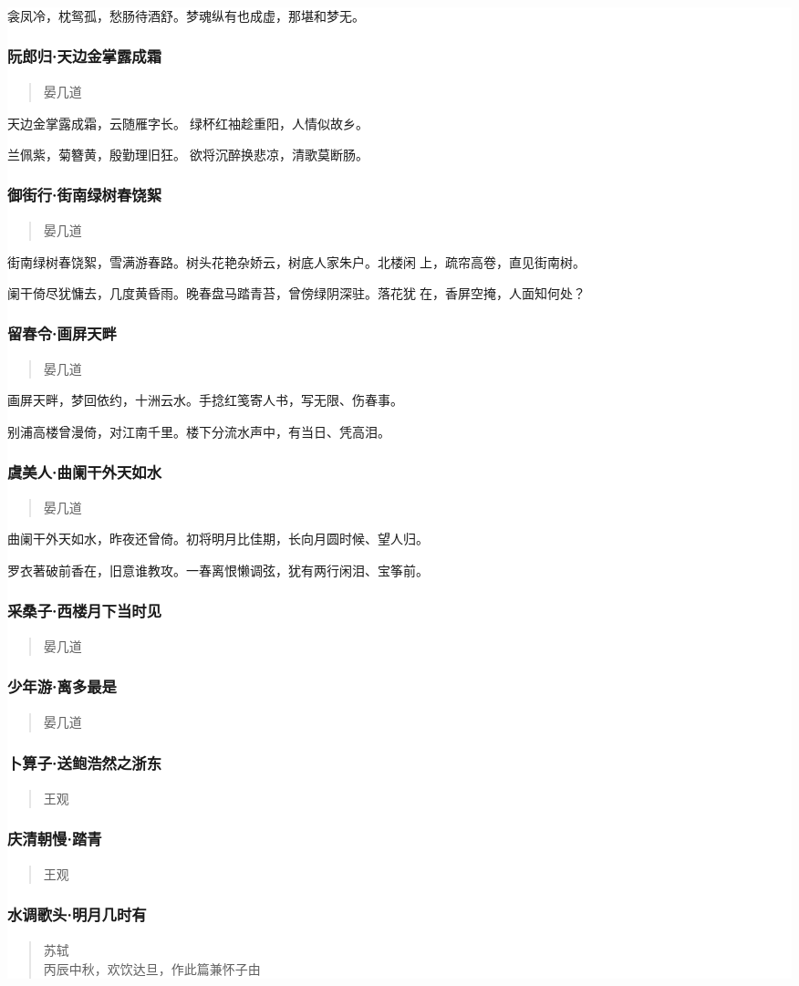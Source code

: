 衾凤冷，枕鸳孤，愁肠待酒舒。梦魂纵有也成虚，那堪和梦无。

### 阮郎归·天边金掌露成霜   
> 晏几道

天边金掌露成霜，云随雁字长。 绿杯红袖趁重阳，人情似故乡。

兰佩紫，菊簪黄，殷勤理旧狂。 欲将沉醉换悲凉，清歌莫断肠。

### 御街行·街南绿树春饶絮   
> 晏几道

  街南绿树春饶絮，雪满游春路。树头花艳杂娇云，树底人家朱户。北楼闲
上，疏帘高卷，直见街南树。                     
  
   阑干倚尽犹慵去，几度黄昏雨。晚春盘马踏青苔，曾傍绿阴深驻。落花犹
在，香屏空掩，人面知何处？               

### 留春令·画屏天畔   
> 晏几道

画屏天畔，梦回依约，十洲云水。手捻红笺寄人书，写无限、伤春事。

别浦高楼曾漫倚，对江南千里。楼下分流水声中，有当日、凭高泪。 

### 虞美人·曲阑干外天如水   
> 晏几道

曲阑干外天如水，昨夜还曾倚。初将明月比佳期，长向月圆时候、望人归。

罗衣著破前香在，旧意谁教攻。一春离恨懒调弦，犹有两行闲泪、宝筝前。

### 采桑子·西楼月下当时见   
> 晏几道



### 少年游·离多最是   
> 晏几道



### 卜算子·送鲍浩然之浙东   
> 王观



### 庆清朝慢·踏青   
> 王观



### 水调歌头·明月几时有   
> 苏轼  
> 丙辰中秋，欢饮达旦，作此篇兼怀子由 
